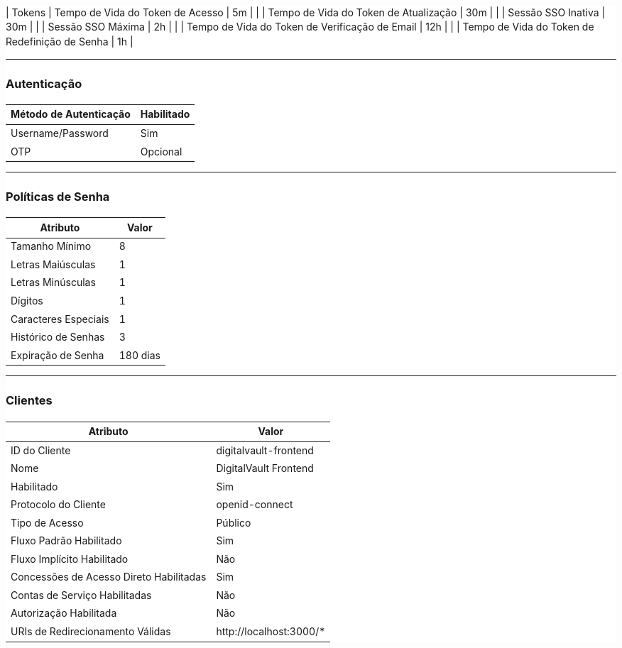 | Tokens          | Tempo de Vida do Token de Acesso | 5m                           |
|                 | Tempo de Vida do Token de Atualização | 30m                    |
|                 | Sessão SSO Inativa            | 30m                             |
|                 | Sessão SSO Máxima             | 2h                              |
|                 | Tempo de Vida do Token de Verificação de Email | 12h                |
|                 | Tempo de Vida do Token de Redefinição de Senha | 1h                 |

---

### Autenticação

| Método de Autenticação | Habilitado        |
|------------------------|-------------------|
| Username/Password      | Sim               |
| OTP                    | Opcional          |

---

### Políticas de Senha

| Atributo                | Valor              |
|-------------------------|--------------------|
| Tamanho Mínimo          | 8                  |
| Letras Maiúsculas       | 1                  |
| Letras Minúsculas       | 1                  |
| Dígitos                 | 1                  |
| Caracteres Especiais    | 1                  |
| Histórico de Senhas     | 3                  |
| Expiração de Senha      | 180 dias           |

---

### Clientes

| Atributo                    | Valor                                     |
|-----------------------------|-------------------------------------------|
| ID do Cliente               | digitalvault-frontend                     |
| Nome                        | DigitalVault Frontend                     |
| Habilitado                  | Sim                                       |
| Protocolo do Cliente        | openid-connect                            |
| Tipo de Acesso              | Público                                   |
| Fluxo Padrão Habilitado     | Sim                                       |
| Fluxo Implícito Habilitado  | Não                                       |
| Concessões de Acesso Direto Habilitadas | Sim                           |
| Contas de Serviço Habilitadas | Não                                     |
| Autorização Habilitada      | Não                                       |
| URIs de Redirecionamento Válidas | http://localhost:3000/*              |